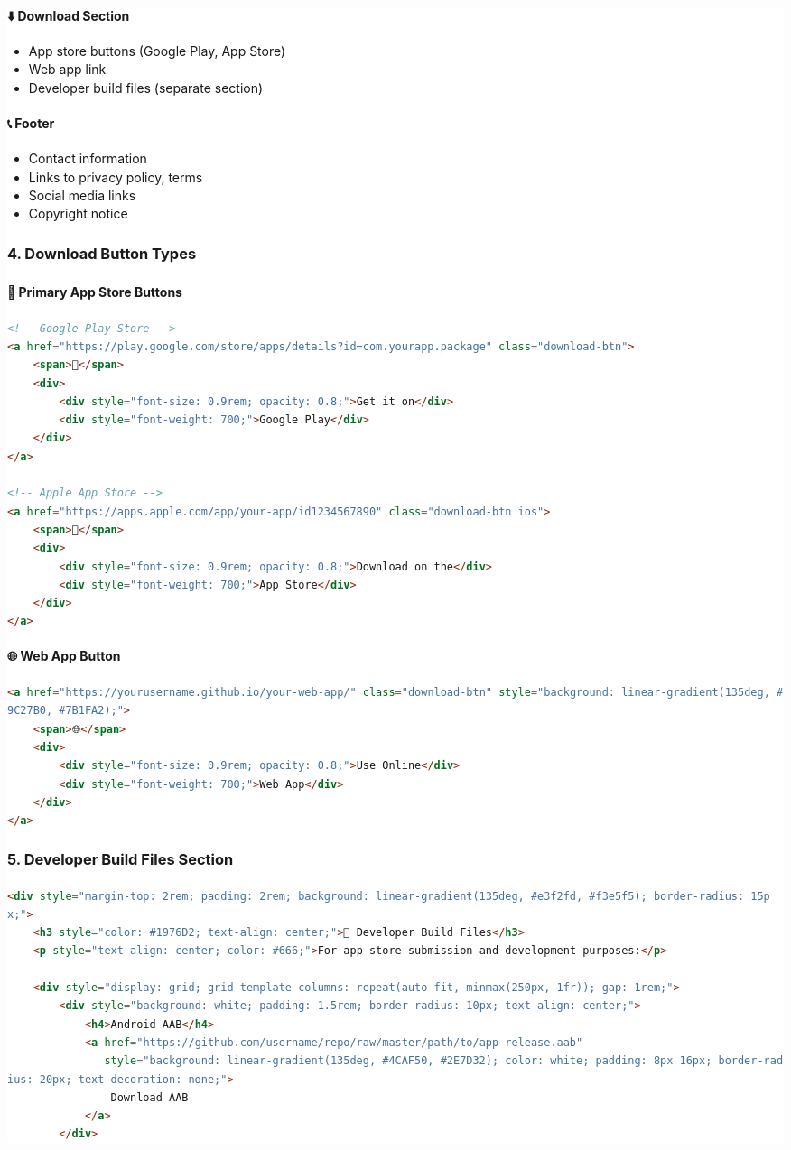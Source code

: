 #### **⬇️ Download Section**
- App store buttons (Google Play, App Store)
- Web app link
- Developer build files (separate section)

#### **📞 Footer**
- Contact information
- Links to privacy policy, terms
- Social media links
- Copyright notice

### **4. Download Button Types**

#### **🎯 Primary App Store Buttons**
```html
<!-- Google Play Store -->
<a href="https://play.google.com/store/apps/details?id=com.yourapp.package" class="download-btn">
    <span>🤖</span>
    <div>
        <div style="font-size: 0.9rem; opacity: 0.8;">Get it on</div>
        <div style="font-weight: 700;">Google Play</div>
    </div>
</a>

<!-- Apple App Store -->
<a href="https://apps.apple.com/app/your-app/id1234567890" class="download-btn ios">
    <span>🍎</span>
    <div>
        <div style="font-size: 0.9rem; opacity: 0.8;">Download on the</div>
        <div style="font-weight: 700;">App Store</div>
    </div>
</a>
```

#### **🌐 Web App Button**
```html
<a href="https://yourusername.github.io/your-web-app/" class="download-btn" style="background: linear-gradient(135deg, #9C27B0, #7B1FA2);">
    <span>🌐</span>
    <div>
        <div style="font-size: 0.9rem; opacity: 0.8;">Use Online</div>
        <div style="font-weight: 700;">Web App</div>
    </div>
</a>
```

### **5. Developer Build Files Section**
```html
<div style="margin-top: 2rem; padding: 2rem; background: linear-gradient(135deg, #e3f2fd, #f3e5f5); border-radius: 15px;">
    <h3 style="color: #1976D2; text-align: center;">🔧 Developer Build Files</h3>
    <p style="text-align: center; color: #666;">For app store submission and development purposes:</p>
    
    <div style="display: grid; grid-template-columns: repeat(auto-fit, minmax(250px, 1fr)); gap: 1rem;">
        <div style="background: white; padding: 1.5rem; border-radius: 10px; text-align: center;">
            <h4>Android AAB</h4>
            <a href="https://github.com/username/repo/raw/master/path/to/app-release.aab" 
               style="background: linear-gradient(135deg, #4CAF50, #2E7D32); color: white; padding: 8px 16px; border-radius: 20px; text-decoration: none;">
                Download AAB
            </a>
        </div>
```